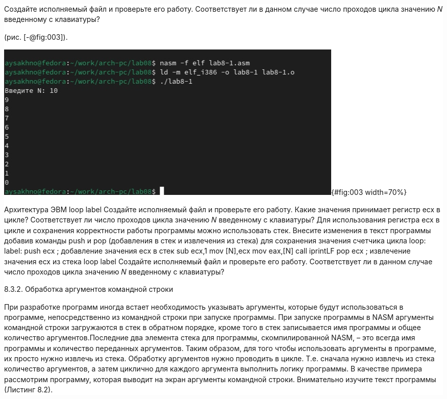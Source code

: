Создайте исполняемый файл и проверьте его работу. Соответствует ли в данном случае число проходов цикла значению 𝑁 введенному с клавиатуры?

(рис. [-@fig:003]).

![Измените текст программы](image/3.jpg){#fig:003 width=70%}

Архитектура ЭВМ
loop label
Создайте исполняемый файл и проверьте его работу. Какие значения принимает регистр
ecx в цикле? Соответствует ли число проходов цикла значению 𝑁 введенному с клавиатуры?
Для использования регистра ecx в цикле и сохранения корректности работы программы
можно использовать стек. Внесите изменения в текст программы добавив команды push
и pop (добавления в стек и извлечения из стека) для сохранения значения счетчика цикла
loop:
label:
push ecx ; добавление значения ecx в стек
sub ecx,1
mov [N],ecx
mov eax,[N]
call iprintLF
pop ecx ; извлечение значения ecx из стека
loop label
Создайте исполняемый файл и проверьте его работу. Соответствует ли в данном случае
число проходов цикла значению 𝑁 введенному с клавиатуры?

8.3.2. Обработка аргументов командной строки

При разработке программ иногда встает необходимость указывать аргументы, которые
будут использоваться в программе, непосредственно из командной строки при запуске программы. При запуске программы в NASM аргументы командной строки загружаются в стек в обратном порядке, кроме того в стек записывается имя программы и общее количество аргументов.Последние два элемента стека для программы, скомпилированной NASM, – это всегда имя программы и количество переданных аргументов. Таким образом, для того чтобы использовать аргументы в программе, их просто нужно извлечь из стека. Обработку аргументов нужно проводить в цикле. Т.е. сначала нужно извлечь из стека количество аргументов, а затем циклично для каждого аргумента выполнить логику программы. В качестве примера рассмотрим программу, которая выводит на экран аргументы командной строки. Внимательно изучите текст программы (Листинг 8.2). 
